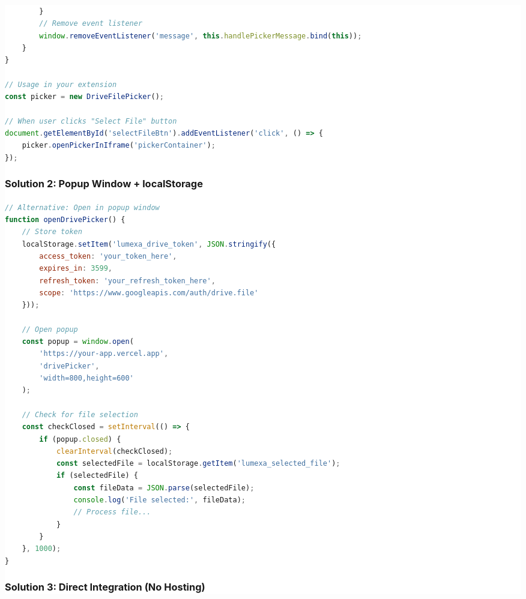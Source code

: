 ```javascript
        }
        // Remove event listener
        window.removeEventListener('message', this.handlePickerMessage.bind(this));
    }
}

// Usage in your extension
const picker = new DriveFilePicker();

// When user clicks "Select File" button
document.getElementById('selectFileBtn').addEventListener('click', () => {
    picker.openPickerInIframe('pickerContainer');
});
```

### **Solution 2: Popup Window + localStorage**

```javascript
// Alternative: Open in popup window
function openDrivePicker() {
    // Store token
    localStorage.setItem('lumexa_drive_token', JSON.stringify({
        access_token: 'your_token_here',
        expires_in: 3599,
        refresh_token: 'your_refresh_token_here',
        scope: 'https://www.googleapis.com/auth/drive.file'
    }));

    // Open popup
    const popup = window.open(
        'https://your-app.vercel.app',
        'drivePicker',
        'width=800,height=600'
    );

    // Check for file selection
    const checkClosed = setInterval(() => {
        if (popup.closed) {
            clearInterval(checkClosed);
            const selectedFile = localStorage.getItem('lumexa_selected_file');
            if (selectedFile) {
                const fileData = JSON.parse(selectedFile);
                console.log('File selected:', fileData);
                // Process file...
            }
        }
    }, 1000);
}
```

### **Solution 3: Direct Integration (No Hosting)**
